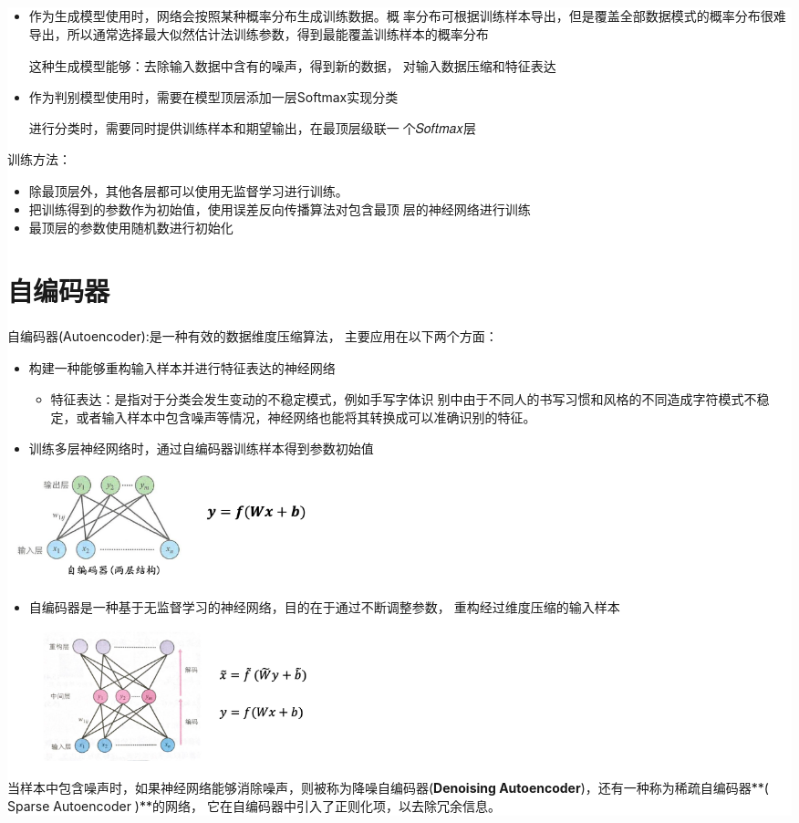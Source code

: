 - 作为生成模型使用时，网络会按照某种概率分布生成训练数据。概 率分布可根据训练样本导出，但是覆盖全部数据模式的概率分布很难导出，所以通常选择最大似然估计法训练参数，得到最能覆盖训练样本的概率分布

  这种生成模型能够：去除输入数据中含有的噪声，得到新的数据， 对输入数据压缩和特征表达

- 作为判别模型使用时，需要在模型顶层添加一层Softmax实现分类

  进行分类时，需要同时提供训练样本和期望输出，在最顶层级联一 个𝑆𝑜𝑓𝑡𝑚𝑎𝑥层

训练方法：

- 除最顶层外，其他各层都可以使用无监督学习进行训练。
- 把训练得到的参数作为初始值，使用误差反向传播算法对包含最顶 层的神经网络进行训练
- 最顶层的参数使用随机数进行初始化

# 自编码器

自编码器(Autoencoder):是一种有效的数据维度压缩算法， 主要应用在以下两个方面：

- 构建一种能够重构输入样本并进行特征表达的神经网络
  - 特征表达：是指对于分类会发生变动的不稳定模式，例如手写字体识 别中由于不同人的书写习惯和风格的不同造成字符模式不稳定，或者输入样本中包含噪声等情况，神经网络也能将其转换成可以准确识别的特征。

- 训练多层神经网络时，通过自编码器训练样本得到参数初始值

<img src="./PIC/11/4.png" alt="4" style="zoom:33%;" />

- 自编码器是一种基于无监督学习的神经网络，目的在于通过不断调整参数， 重构经过维度压缩的输入样本

<img src="./PIC/11/5.png" alt="5" style="zoom:33%;" />

当样本中包含噪声时，如果神经网络能够消除噪声，则被称为降噪自编码器(**Denoising Autoencoder**)，还有一种称为稀疏自编码器**( Sparse Autoencoder )**的网络， 它在自编码器中引入了正则化项，以去除冗余信息。
